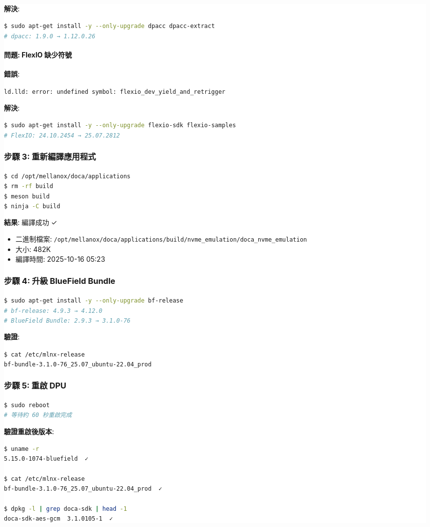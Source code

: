 **解決**:
```bash
$ sudo apt-get install -y --only-upgrade dpacc dpacc-extract
# dpacc: 1.9.0 → 1.12.0.26
```

#### 問題: FlexIO 缺少符號
**錯誤**:
```
ld.lld: error: undefined symbol: flexio_dev_yield_and_retrigger
```

**解決**:
```bash
$ sudo apt-get install -y --only-upgrade flexio-sdk flexio-samples
# FlexIO: 24.10.2454 → 25.07.2812
```

### 步驟 3: 重新編譯應用程式
```bash
$ cd /opt/mellanox/doca/applications
$ rm -rf build
$ meson build
$ ninja -C build
```

**結果**: 編譯成功 ✓
- 二進制檔案: `/opt/mellanox/doca/applications/build/nvme_emulation/doca_nvme_emulation`
- 大小: 482K
- 編譯時間: 2025-10-16 05:23

### 步驟 4: 升級 BlueField Bundle
```bash
$ sudo apt-get install -y --only-upgrade bf-release
# bf-release: 4.9.3 → 4.12.0
# BlueField Bundle: 2.9.3 → 3.1.0-76
```

**驗證**:
```bash
$ cat /etc/mlnx-release
bf-bundle-3.1.0-76_25.07_ubuntu-22.04_prod
```

### 步驟 5: 重啟 DPU
```bash
$ sudo reboot
# 等待約 60 秒重啟完成
```

**驗證重啟後版本**:
```bash
$ uname -r
5.15.0-1074-bluefield  ✓

$ cat /etc/mlnx-release
bf-bundle-3.1.0-76_25.07_ubuntu-22.04_prod  ✓

$ dpkg -l | grep doca-sdk | head -1
doca-sdk-aes-gcm  3.1.0105-1  ✓
```
